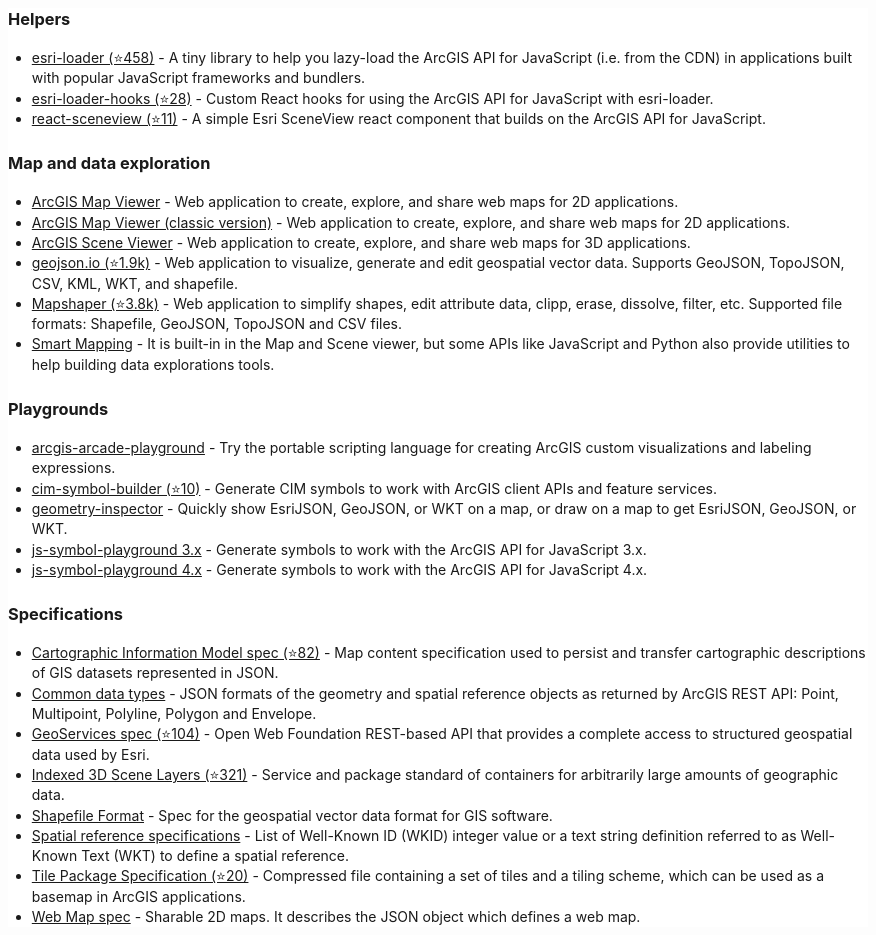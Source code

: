 ### Helpers

*   [esri-loader (⭐458)](https://github.com/Esri/esri-loader) - A tiny library to help you lazy-load the ArcGIS API for JavaScript (i.e. from the CDN) in applications built with popular JavaScript frameworks and bundlers.
*   [esri-loader-hooks (⭐28)](https://github.com/tomwayson/esri-loader-hooks) - Custom React hooks for using the ArcGIS API for JavaScript with esri-loader.
*   [react-sceneview (⭐11)](https://github.com/Esri/react-sceneview) - A simple Esri SceneView react component that builds on the ArcGIS API for JavaScript.

### Map and data exploration

*   [ArcGIS Map Viewer](https://www.arcgis.com/apps/mapviewer/index.html) - Web application to create, explore, and share web maps for 2D applications.
*   [ArcGIS Map Viewer (classic version)](https://arcgis.com/home/webmap/viewer.html) - Web application to create, explore, and share web maps for 2D applications.
*   [ArcGIS Scene Viewer](https://www.arcgis.com/home/webscene/viewer.html) - Web application to create, explore, and share web maps for 3D applications.
*   [geojson.io (⭐1.9k)](https://github.com/mapbox/geojson.io) - Web application to visualize, generate and edit geospatial vector data. Supports GeoJSON, TopoJSON, CSV, KML, WKT, and shapefile.
*   [Mapshaper (⭐3.8k)](https://github.com/mbloch/mapshaper) - Web application to simplify shapes, edit attribute data, clipp, erase, dissolve, filter, etc. Supported file formats: Shapefile, GeoJSON, TopoJSON and CSV files.
*   [Smart Mapping](https://www.esri.com/en-us/smart-mapping) - It is built-in in the Map and Scene viewer, but some APIs like JavaScript and Python also provide utilities to help building data explorations tools.

### Playgrounds

*   [arcgis-arcade-playground](https://developers.arcgis.com/arcade/playground/) - Try the portable scripting language for creating ArcGIS custom visualizations and labeling expressions.
*   [cim-symbol-builder (⭐10)](https://github.com/Esri/cim-symbol-builder-js) - Generate CIM symbols to work with ArcGIS client APIs and feature services.
*   [geometry-inspector](http://brianbunker.github.io/geometry-inspector/) - Quickly show EsriJSON, GeoJSON, or WKT on a map, or draw on a map to get EsriJSON, GeoJSON, or WKT.
*   [js-symbol-playground 3.x](https://developers.arcgis.com/javascript/3/samples/playground/index.html) - Generate symbols to work with the ArcGIS API for JavaScript 3.x.
*   [js-symbol-playground 4.x](https://developers.arcgis.com/javascript/latest/sample-code/playground/live/) - Generate symbols to work with the ArcGIS API for JavaScript 4.x.

### Specifications

*   [Cartographic Information Model spec (⭐82)](https://github.com/Esri/cim-spec) - Map content specification used to persist and transfer cartographic descriptions of GIS datasets represented in JSON.
*   [Common data types](https://developers.arcgis.com/documentation/common-data-types/geometry-objects.htm) - JSON formats of the geometry and spatial reference objects as returned by ArcGIS REST API: Point, Multipoint, Polyline, Polygon and Envelope.
*   [GeoServices spec (⭐104)](https://github.com/koopjs/FeatureServer) - Open Web Foundation REST-based API that provides a complete access to structured geospatial data used by Esri.
*   [Indexed 3D Scene Layers (⭐321)](https://github.com/Esri/i3s-spec) - Service and package standard of containers for arbitrarily large amounts of geographic data.
*   [Shapefile Format](https://www.esri.com/content/dam/esrisites/sitecore-archive/Files/Pdfs/library/whitepapers/pdfs/shapefile.pdf) - Spec for the geospatial vector data format for GIS software.
*   [Spatial reference specifications](https://developers.arcgis.com/documentation/spatial-references/#spatial-reference-specifications) - List of  Well-Known ID (WKID) integer value or a text string definition referred to as Well-Known Text (WKT) to define a spatial reference.
*   [Tile Package Specification (⭐20)](https://github.com/Esri/tile-package-spec) - Compressed file containing a set of tiles and a tiling scheme, which can be used as a basemap in ArcGIS applications.
*   [Web Map spec](https://developers.arcgis.com/web-map-specification/) - Sharable 2D maps. It describes the JSON object which defines a web map.